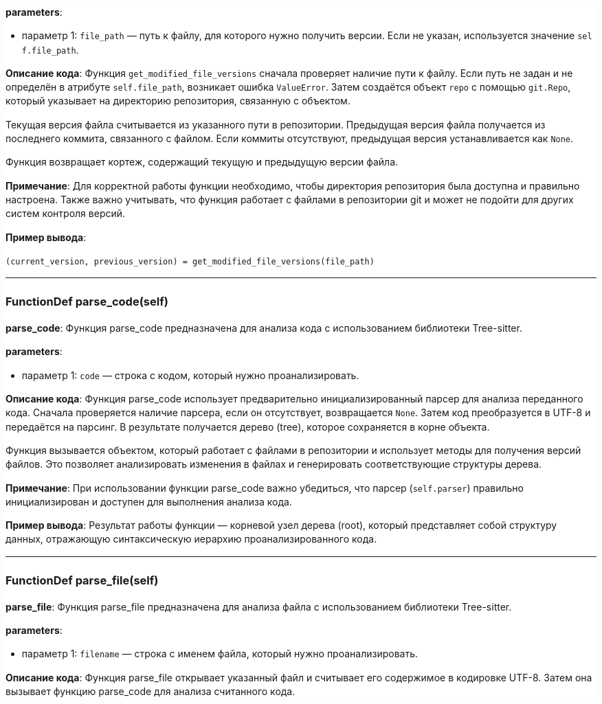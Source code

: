 **parameters**:
* параметр 1: `file_path` — путь к файлу, для которого нужно получить версии. Если не указан, используется значение `self.file_path`.

**Описание кода**: Функция `get_modified_file_versions` сначала проверяет наличие пути к файлу. Если путь не задан и не определён в атрибуте `self.file_path`, возникает ошибка `ValueError`. Затем создаётся объект `repo` с помощью `git.Repo`, который указывает на директорию репозитория, связанную с объектом.

Текущая версия файла считывается из указанного пути в репозитории. Предыдущая версия файла получается из последнего коммита, связанного с файлом. Если коммиты отсутствуют, предыдущая версия устанавливается как `None`.

Функция возвращает кортеж, содержащий текущую и предыдущую версии файла.

**Примечание**: Для корректной работы функции необходимо, чтобы директория репозитория была доступна и правильно настроена. Также важно учитывать, что функция работает с файлами в репозитории git и может не подойти для других систем контроля версий.

**Пример вывода**:
```
(current_version, previous_version) = get_modified_file_versions(file_path)
```
***
### FunctionDef parse_code(self)
**parse_code**: Функция parse_code предназначена для анализа кода с использованием библиотеки Tree-sitter.

**parameters**:
- параметр 1: `code` — строка с кодом, который нужно проанализировать.

**Описание кода**: Функция parse_code использует предварительно инициализированный парсер для анализа переданного кода. Сначала проверяется наличие парсера, если он отсутствует, возвращается `None`. Затем код преобразуется в UTF-8 и передаётся на парсинг. В результате получается дерево (tree), которое сохраняется в корне объекта.

Функция вызывается объектом, который работает с файлами в репозитории и использует методы для получения версий файлов. Это позволяет анализировать изменения в файлах и генерировать соответствующие структуры дерева.

**Примечание**: При использовании функции parse_code важно убедиться, что парсер (`self.parser`) правильно инициализирован и доступен для выполнения анализа кода.

**Пример вывода**: Результат работы функции — корневой узел дерева (root), который представляет собой структуру данных, отражающую синтаксическую иерархию проанализированного кода.
***
### FunctionDef parse_file(self)
**parse_file**: Функция parse_file предназначена для анализа файла с использованием библиотеки Tree-sitter.

**parameters**:
- параметр 1: `filename` — строка с именем файла, который нужно проанализировать.

**Описание кода**: Функция parse_file открывает указанный файл и считывает его содержимое в кодировке UTF-8. Затем она вызывает функцию parse_code для анализа считанного кода.

